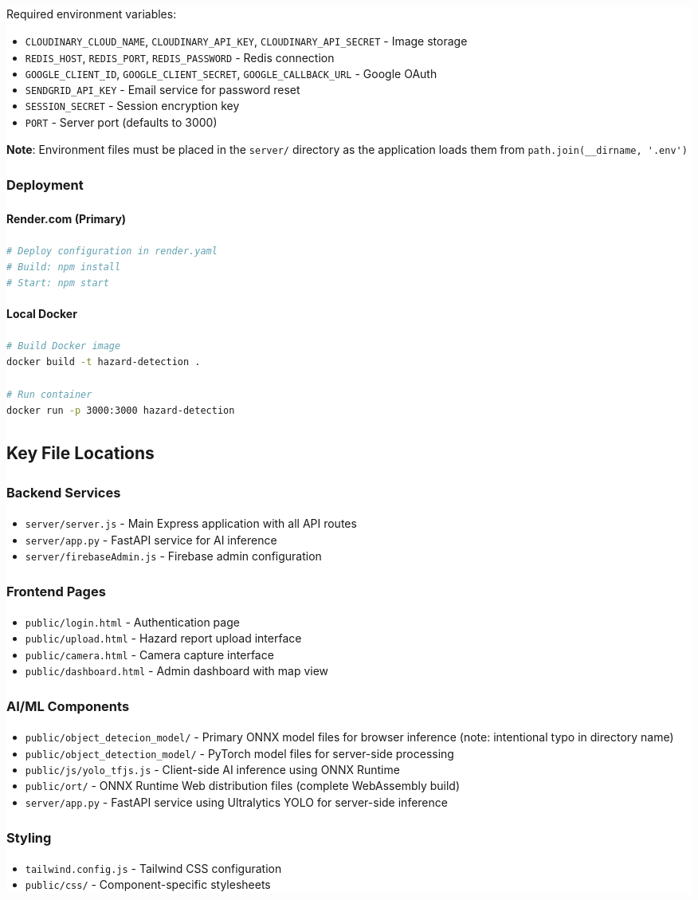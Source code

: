 Required environment variables:
- `CLOUDINARY_CLOUD_NAME`, `CLOUDINARY_API_KEY`, `CLOUDINARY_API_SECRET` - Image storage
- `REDIS_HOST`, `REDIS_PORT`, `REDIS_PASSWORD` - Redis connection
- `GOOGLE_CLIENT_ID`, `GOOGLE_CLIENT_SECRET`, `GOOGLE_CALLBACK_URL` - Google OAuth
- `SENDGRID_API_KEY` - Email service for password reset
- `SESSION_SECRET` - Session encryption key
- `PORT` - Server port (defaults to 3000)

**Note**: Environment files must be placed in the `server/` directory as the application loads them from `path.join(__dirname, '.env')`

### Deployment

#### Render.com (Primary)
```bash
# Deploy configuration in render.yaml
# Build: npm install
# Start: npm start
```

#### Local Docker
```bash
# Build Docker image
docker build -t hazard-detection .

# Run container
docker run -p 3000:3000 hazard-detection
```

## Key File Locations

### Backend Services
- `server/server.js` - Main Express application with all API routes
- `server/app.py` - FastAPI service for AI inference
- `server/firebaseAdmin.js` - Firebase admin configuration

### Frontend Pages
- `public/login.html` - Authentication page
- `public/upload.html` - Hazard report upload interface  
- `public/camera.html` - Camera capture interface
- `public/dashboard.html` - Admin dashboard with map view

### AI/ML Components
- `public/object_detecion_model/` - Primary ONNX model files for browser inference (note: intentional typo in directory name)
- `public/object_detection_model/` - PyTorch model files for server-side processing
- `public/js/yolo_tfjs.js` - Client-side AI inference using ONNX Runtime
- `public/ort/` - ONNX Runtime Web distribution files (complete WebAssembly build)
- `server/app.py` - FastAPI service using Ultralytics YOLO for server-side inference

### Styling
- `tailwind.config.js` - Tailwind CSS configuration
- `public/css/` - Component-specific stylesheets
